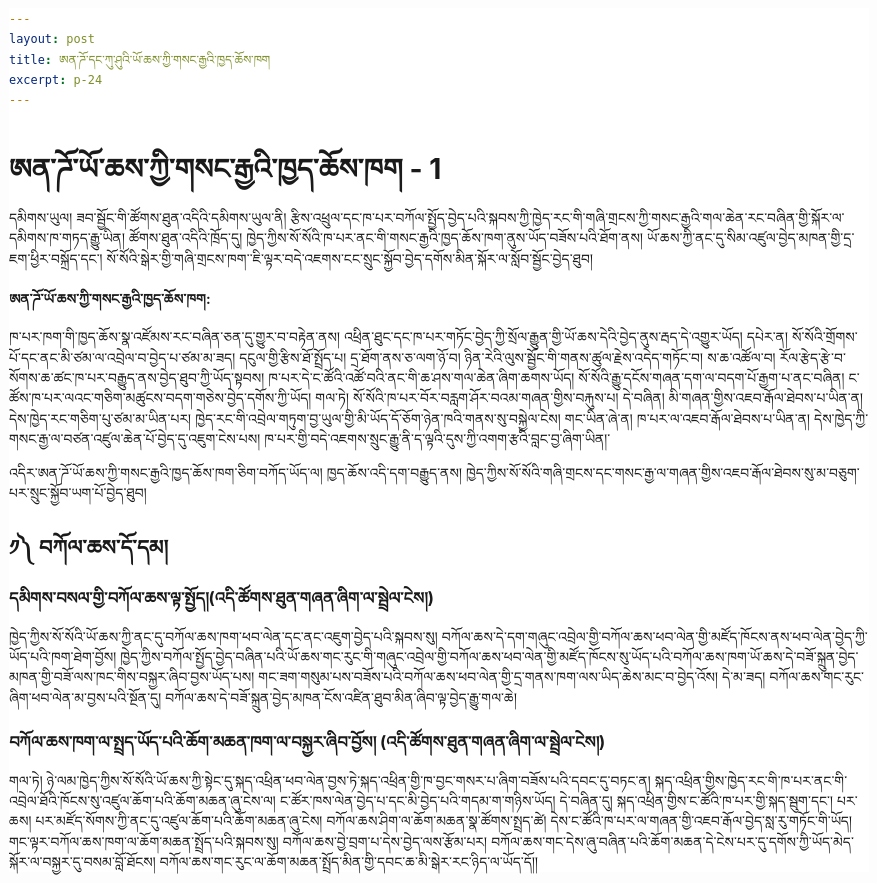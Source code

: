 ```yaml
---
layout: post
title: ཨན་ཌོ་དང་ཀུ་ཤུའི་ཡོ་ཆས་ཀྱི་གསང་རྒྱའི་ཁྱད་ཆོས་ཁག
excerpt: p-24
---
```

# ཨན་ཌོ་ཡོ་ཆས་ཀྱི་གསང་རྒྱའི་ཁྱད་ཆོས་ཁག - 1
དམིགས་ཡུལ། ཟབ་སྦྱོང་གི་ཚོགས་ཐུན་འདིའི་དམིགས་ཡུལ་ནི། རྩིས་འཕྲུལ་དང་ཁ་པར་བཀོལ་སྤྱོད་བྱེད་པའི་སྐབས་ཀྱི་ཁྱེད་རང་གི་གཞི་གྲངས་ཀྱི་གསང་རྒྱའི་གལ་ཆེན་རང་བཞིན་གྱི་སྐོར་ལ་དམིགས་ཁ་གཏད་རྒྱུ་ཡིན། ཚོགས་ཐུན་འདིའི་ཁྲོད་དུ། ཁྱེད་ཀྱིས་སོ་སོའི་ཁ་པར་ནང་གི་གསང་རྒྱའི་ཁྱད་ཆོས་ཁག་ནུས་ཡོད་བཟོས་པའི་ཐོག་ནས། ཡོ་ཆས་ཀྱི་ནང་དུ་སིམ་འཛུལ་བྱེད་མཁན་གྱི་དྲ་ཇག་ཕྱིར་བསྐྲོད་དང་། སོ་སོའི་སྒེར་གྱི་གཞི་གྲངས་ཁག་་ཇི་ལྟར་བདེ་འཇགས་ངང་སྲུང་སྐྱོབ་བྱེད་དགོས་མིན་སྐོར་ལ་སློབ་སྦྱོང་བྱེད་ཐུབ། 

#### ཨན་ཌོ་ཡོ་ཆས་ཀྱི་གསང་རྒྱའི་ཁྱད་ཆོས་ཁག:

ཁ་པར་ཁག་གི་ཁྱད་ཆོས་སྣ་འཛོམས་རང་བཞིན་ཅན་དུ་གྱུར་བ་བརྟེན་ནས། འཕྲིན་ཐུང་དང་ཁ་པར་གཏོང་བྱེད་ཀྱི་སྲོལ་རྒྱུན་གྱི་ཡོ་ཆས་དེའི་བྱེད་ནུས་རྦད་དེ་འགྱུར་ཡོད། དཔེར་ན། སོ་སོའི་གྲོགས་པོ་དང་ནང་མི་ཙམ་ལ་འབྲེལ་བ་བྱེད་པ་ཙམ་མ་ཟད། དངུལ་གྱི་རྩིས་ཐོ་སྤྲོད་པ། དྲ་ཐོག་ནས་ཅ་ལག་ཉོ་བ། ཉིན་རེའི་ལུས་སྦྱོང་གི་གནས་ཚུལ་རྗེས་འདེད་གཏོང་བ། ས་ཆ་འཚོལ་བ། རོལ་རྩེད་རྩེ་བ་སོགས་ཆ་ཚང་ཁ་པར་བརྒྱུད་ནས་བྱེད་ཐུབ་ཀྱི་ཡོད་སྟབས། ཁ་པར་དེ་ང་ཚོའི་འཚོ་བའི་ནང་གི་ཆ་ཤས་གལ་ཆེན་ཞིག་ཆགས་ཡོད། སོ་སོའི་རྒྱུ་དངོས་གཞན་དག་ལ་བདག་པོ་རྒྱག་པ་ནང་བཞིན། ང་ཚོས་ཁ་པར་ལའང་གཅིག་མཚུངས་བདག་གཅེས་བྱེད་དགོས་ཀྱི་ཡོད།  གལ་ཏེ། སོ་སོའི་ཁ་པར་བོར་བརླག་ཤོར་བའམ་གཞན་གྱིས་བརྐུས་པ། དེ་བཞིན། མི་གཞན་གྱིས་འཇབ་རྒོལ་ཐེབས་པ་ཡིན་ན། དེས་ཁྱེད་རང་གཅིག་པུ་ཙམ་མ་ཡིན་པར། ཁྱེད་རང་གི་འབྲེལ་གཏུག་བྱ་ཡུལ་གྱི་མི་ཡོད་དོ་ཅོག་ཉེན་ཁའི་གནས་སུ་བསྐྱེལ་ངེས། གང་ཡིན་ཞེ་ན། ཁ་པར་ལ་འཇབ་རྒོལ་ཐེབས་པ་ཡིན་ན། དེས་ཁྱེད་ཀྱི་གསང་རྒྱ་ལ་བཙན་འཛུལ་ཆེན་པོ་བྱེད་དུ་འཇུག་ངེས་པས། ཁ་པར་གྱི་བདེ་འཇགས་སྲུང་རྒྱུ་ནི་ད་ལྟའི་དུས་ཀྱི་འགག་རྩའི་བླང་བྱ་ཞིག་ཡིན།་

འདིར་ཨན་ཌོ་ཡོ་ཆས་ཀྱི་གསང་རྒྱའི་ཁྱད་ཆོས་ཁག་ཅིག་བཀོད་ཡོད་ལ། ཁྱད་ཆོས་འདི་དག་བརྒྱུད་ནས། ཁྱེད་ཀྱིས་སོ་སོའི་གཞི་གྲངས་དང་གསང་རྒྱ་ལ་གཞན་གྱིས་འཇབ་རྒོལ་ཐེབས་སུ་མ་བཅུག་པར་སྲུང་སྐྱོབ་ཡག་པོ་བྱེད་ཐུབ།

## ༡༽ བཀོལ་ཆས་དོ་དམ། 

### དམིགས་བསལ་གྱི་བཀོལ་ཆས་ལྟ་སྤྱོད།(འདི་ཚོགས་ཐུན་གཞན་ཞིག་ལ་སྦྲེལ་ངེས།)
ཁྱེད་ཀྱིས་སོ་སོའི་ཡོ་ཆས་ཀྱི་ནང་དུ་བཀོལ་ཆས་ཁག་ཕབ་ལེན་དང་ནང་འཇུག་བྱེད་པའི་སྐབས་སུ། བཀོལ་ཆས་དེ་དག་གཞུང་འབྲེལ་གྱི་བཀོལ་ཆས་ཕབ་ལེན་གྱི་མཛོད་ཁོངས་ནས་ཕབ་ལེན་བྱེད་ཀྱི་ཡོད་པའི་ཁག་ཐེག་བྱོས། ཁྱེད་ཀྱིས་བཀོལ་སྤྱོད་བྱེད་བཞིན་པའི་ཡོ་ཆས་གང་རུང་གི་གཞུང་འབྲེལ་གྱི་བཀོལ་ཆས་ཕབ་ལེན་གྱི་མཛོད་ཁོངས་སུ་ཡོད་པའི་བཀོལ་ཆས་ཁག་ཡོ་ཆས་དེ་བཟོ་སྐྲུན་བྱེད་མཁན་གྱི་བཟོ་ལས་ཁང་གིས་བསྐྱར་ཞིབ་བྱས་ཡོད་པས། གང་ཟག་གསུམ་པས་བཟོས་པའི་བཀོལ་ཆས་ཕབ་ལེན་གྱི་དྲ་གནས་ཁག་ལས་ཡིད་ཆེས་མང་བ་བྱེད་འོས། དེ་མ་ཟད། བཀོལ་ཆས་གང་རུང་ཞིག་ཕབ་ལེན་མ་བྱས་པའི་སྔོན་དུ། བཀོལ་ཆས་དེ་བཟོ་སྐྲུན་བྱེད་མཁན་ངོས་འཛིན་ཐུབ་མིན་ཞིབ་ལྟ་བྱེད་རྒྱུ་གལ་ཆེ། 

### བཀོལ་ཆས་ཁག་ལ་སྤྲད་ཡོད་པའི་ཆོག་མཆན་ཁག་ལ་བསྐྱར་ཞིབ་བྱོས། (འདི་ཚོགས་ཐུན་གཞན་ཞིག་ལ་སྦྲེལ་ངེས།)
གལ་ཏེ། ཉེ་ལམ་ཁྱེད་ཀྱིས་སོ་སོའི་ཡོ་ཆས་ཀྱི་སྟེང་དུ་སྐད་འཕྲིན་ཕབ་ལེན་བྱས་ཏེ་སྐད་འཕྲིན་གྱི་ཁ་བྱང་གསར་པ་ཞིག་བཟོས་པའི་དབང་དུ་བཏང་ན། སྐད་འཕྲིན་གྱིས་ཁྱེད་རང་གི་ཁ་པར་ནང་གི་འབྲེལ་ཐོའི་ཁོངས་སུ་འཛུལ་ཆོག་པའི་ཆོག་མཆན་ཞུ་ངེས་ལ། ང་ཚོར་ཁས་ལེན་བྱེད་པ་དང་མི་བྱེད་པའི་གདམ་ག་གཉིས་ཡོད། དེ་བཞིན་དུ། སྐད་འཕྲིན་གྱིས་ང་ཚོའི་ཁ་པར་གྱི་སྐད་སྦུག་དང་། པར་ཆས། པར་མཛོད་སོགས་ཀྱི་ནང་དུ་འཛུལ་ཆོག་པའི་ཆོག་མཆན་ཞུ་ངེས། བཀོལ་ཆས་ཤིག་ལ་ཆོག་མཆན་སྣ་ཚོགས་སྤྲད་ཚེ། དེས་ང་ཚོའི་ཁ་པར་ལ་གཞན་གྱི་འཇབ་རྒོལ་བྱེད་སླ་རུ་གཏོང་གི་ཡོད། གང་ལྟར་བཀོལ་ཆས་ཁག་ལ་ཆོག་མཆན་སྤྲོད་པའི་སྐབས་སུ། བཀོལ་ཆས་བྱེ་བྲག་པ་དེས་བྱེད་ལས་རྩོམ་པར། བཀོལ་ཆས་གང་དེས་ཞུ་བཞིན་པའི་ཆོག་མཆན་དེ་ངེས་པར་དུ་དགོས་ཀྱི་ཡོད་མེད་སྐོར་ལ་བསྐྱར་དུ་བསམ་བློ་ཐོངས། བཀོལ་ཆས་གང་རུང་ལ་ཆོག་མཆན་སྤྲོད་མིན་གྱི་དབང་ཆ་མི་སྒེར་རང་ཉིད་ལ་ཡོད་དོ།།
